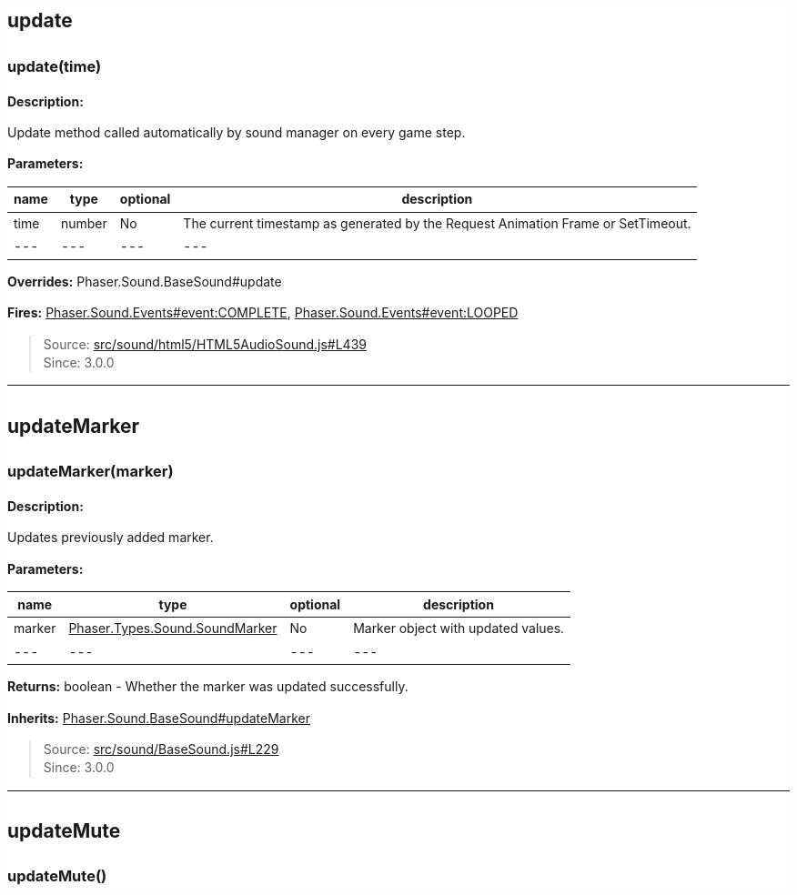 
## update

### <instance> update(time)

**Description:**

Update method called automatically by sound manager on every game step.

**Parameters:**

| name | type | optional | description |
| --- | --- | --- | --- |
| time | number | No | The current timestamp as generated by the Request Animation Frame or SetTimeout. |
| --- | --- | --- | --- |

**Overrides:** Phaser.Sound.BaseSound#update

**Fires:** [Phaser.Sound.Events#event:COMPLETE](../event/sound-events.md), [Phaser.Sound.Events#event:LOOPED](../event/sound-events.md)

> Source: [src/sound/html5/HTML5AudioSound.js#L439](https://github.com/phaserjs/phaser/blob/v3.87.0/src/sound/html5/HTML5AudioSound.js#L439)  
> Since: 3.0.0

---

## updateMarker

### <instance> updateMarker(marker)

**Description:**

Updates previously added marker.

**Parameters:**

| name | type | optional | description |
| --- | --- | --- | --- |
| marker | [Phaser.Types.Sound.SoundMarker](../typedef/types-sound.md) | No | Marker object with updated values. |
| --- | --- | --- | --- |

**Returns:** boolean - Whether the marker was updated successfully.

**Inherits:** [Phaser.Sound.BaseSound#updateMarker](sound-basesound.md)

> Source: [src/sound/BaseSound.js#L229](https://github.com/phaserjs/phaser/blob/v3.87.0/src/sound/BaseSound.js#L229)  
> Since: 3.0.0

---

## updateMute

### <instance> updateMute()
